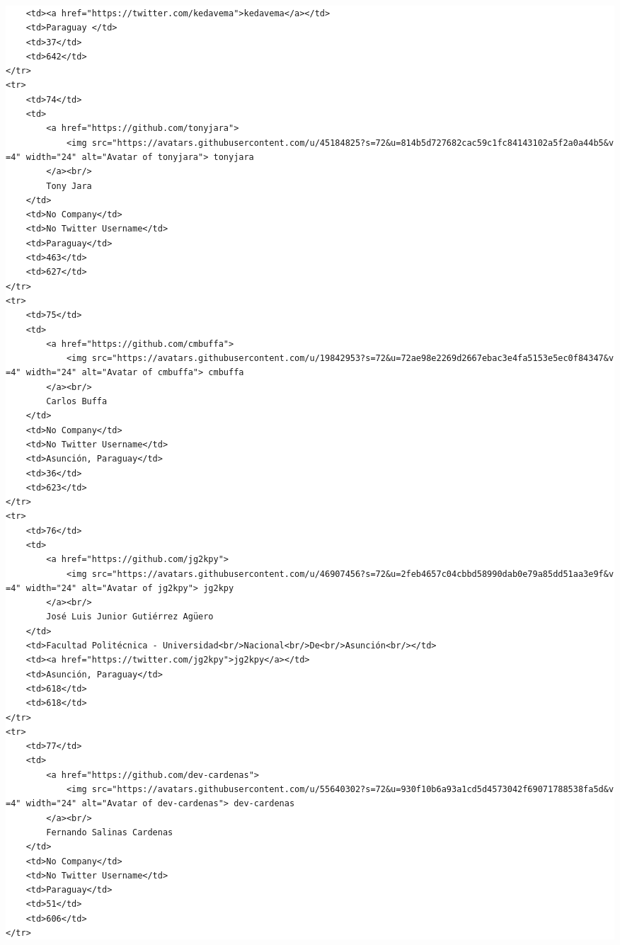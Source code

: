 		<td><a href="https://twitter.com/kedavema">kedavema</a></td>
		<td>Paraguay </td>
		<td>37</td>
		<td>642</td>
	</tr>
	<tr>
		<td>74</td>
		<td>
			<a href="https://github.com/tonyjara">
				<img src="https://avatars.githubusercontent.com/u/45184825?s=72&u=814b5d727682cac59c1fc84143102a5f2a0a44b5&v=4" width="24" alt="Avatar of tonyjara"> tonyjara
			</a><br/>
			Tony Jara
		</td>
		<td>No Company</td>
		<td>No Twitter Username</td>
		<td>Paraguay</td>
		<td>463</td>
		<td>627</td>
	</tr>
	<tr>
		<td>75</td>
		<td>
			<a href="https://github.com/cmbuffa">
				<img src="https://avatars.githubusercontent.com/u/19842953?s=72&u=72ae98e2269d2667ebac3e4fa5153e5ec0f84347&v=4" width="24" alt="Avatar of cmbuffa"> cmbuffa
			</a><br/>
			Carlos Buffa
		</td>
		<td>No Company</td>
		<td>No Twitter Username</td>
		<td>Asunción, Paraguay</td>
		<td>36</td>
		<td>623</td>
	</tr>
	<tr>
		<td>76</td>
		<td>
			<a href="https://github.com/jg2kpy">
				<img src="https://avatars.githubusercontent.com/u/46907456?s=72&u=2feb4657c04cbbd58990dab0e79a85dd51aa3e9f&v=4" width="24" alt="Avatar of jg2kpy"> jg2kpy
			</a><br/>
			José Luis Junior Gutiérrez Agüero
		</td>
		<td>Facultad Politécnica - Universidad<br/>Nacional<br/>De<br/>Asunción<br/></td>
		<td><a href="https://twitter.com/jg2kpy">jg2kpy</a></td>
		<td>Asunción, Paraguay</td>
		<td>618</td>
		<td>618</td>
	</tr>
	<tr>
		<td>77</td>
		<td>
			<a href="https://github.com/dev-cardenas">
				<img src="https://avatars.githubusercontent.com/u/55640302?s=72&u=930f10b6a93a1cd5d4573042f69071788538fa5d&v=4" width="24" alt="Avatar of dev-cardenas"> dev-cardenas
			</a><br/>
			Fernando Salinas Cardenas
		</td>
		<td>No Company</td>
		<td>No Twitter Username</td>
		<td>Paraguay</td>
		<td>51</td>
		<td>606</td>
	</tr>